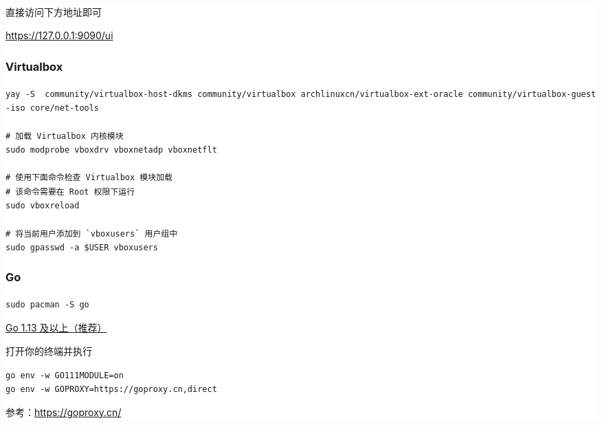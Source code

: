 直接访问下方地址即可

<https://127.0.0.1:9090/ui>

### Virtualbox

```shell
yay -S  community/virtualbox-host-dkms community/virtualbox archlinuxcn/virtualbox-ext-oracle community/virtualbox-guest-iso core/net-tools

# 加载 Virtualbox 内核模块
sudo modprobe vboxdrv vboxnetadp vboxnetflt

# 使用下面命令检查 Virtualbox 模块加载
# 该命令需要在 Root 权限下运行
sudo vboxreload

# 将当前用户添加到 `vboxusers` 用户组中
sudo gpasswd -a $USER vboxusers
```

### Go

```shell
sudo pacman -S go
```

[Go 1.13 及以上（推荐）](https://goproxy.cn/#usage-go-113-and-above-recommended)

打开你的终端并执行

```shell
go env -w GO111MODULE=on
go env -w GOPROXY=https://goproxy.cn,direct
```

参考：https://goproxy.cn/
